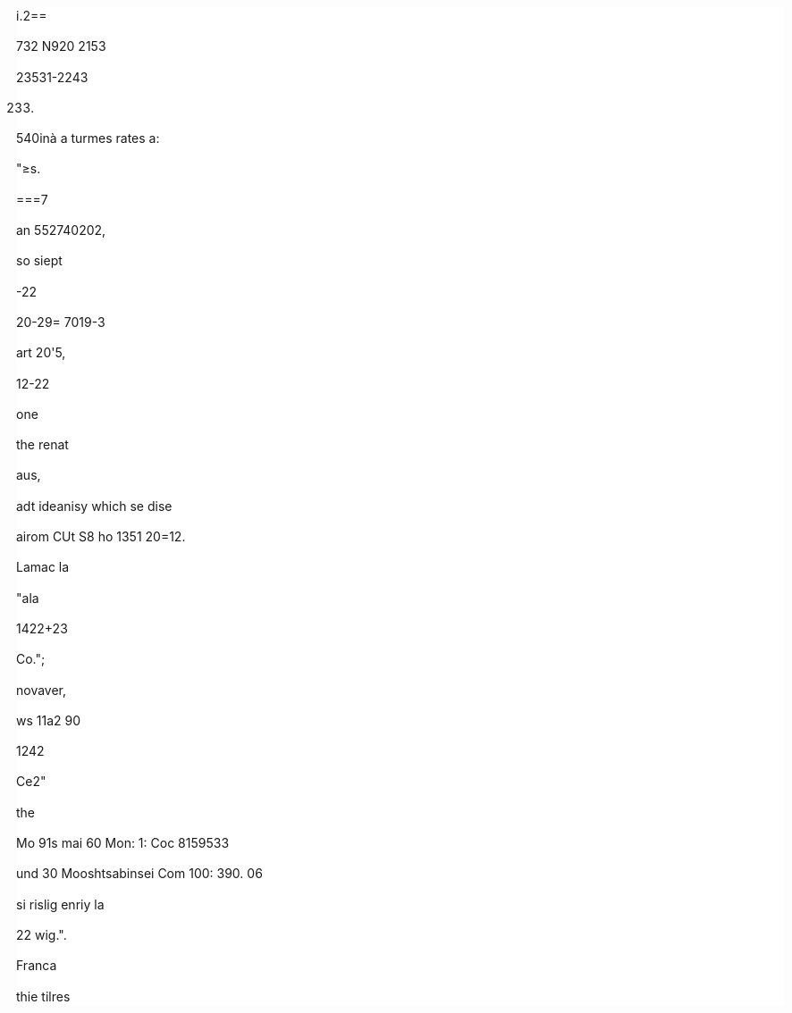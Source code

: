 i.2==

732 N920 2153

23531-2243

233.

540inà a turmes rates a:

"≥s.

===7

an 552740202,

so siept

-22

20-29= 7019-3

art 20'5,

12-22

one

the renat

aus,

adt ideanisy which se dise

airom CUt S8 ho 1351 20=12.

Lamac la

"ala

1422+23

Co.";

novaver,

ws 11a2 90

1242

Ce2"

the

Mo 91s mai 60 Mon: 1: Coc 8159533

und 30 Mooshtsabinsei Com 100: 390. 06

si rislig enriy la

22 wig.".

Franca

thie tilres
